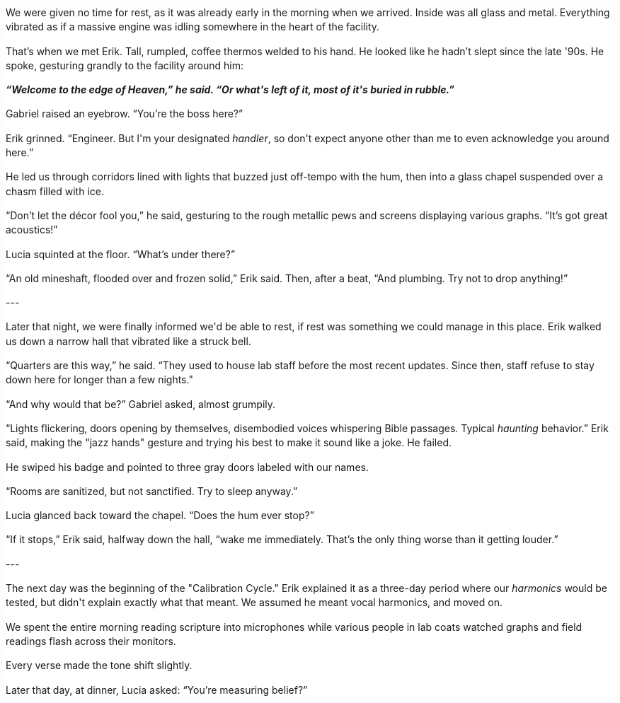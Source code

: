 We were given no time for rest, as it was already early in the morning when we arrived. Inside was all glass and metal. Everything vibrated as if a massive engine was idling somewhere in the heart of the facility.

That’s when we met Erik. Tall, rumpled, coffee thermos welded to his hand. He looked like he hadn’t slept since the late '90s. He spoke, gesturing grandly to the facility around him:

***“Welcome to the edge of Heaven,” he said. “Or what's left of it, most of it's buried in rubble.”***

Gabriel raised an eyebrow. “You’re the boss here?”

Erik grinned. “Engineer. But I'm your designated *handler*, so don't expect anyone other than me to even acknowledge you around here.”

He led us through corridors lined with lights that buzzed just off-tempo with the hum, then into a glass chapel suspended over a chasm filled with ice.

“Don’t let the décor fool you,” he said, gesturing to the rough metallic pews and screens displaying various graphs. “It’s got great acoustics!”

Lucia squinted at the floor. “What’s under there?”

“An old mineshaft, flooded over and frozen solid,” Erik said. Then, after a beat, “And plumbing. Try not to drop anything!”

\---

Later that night, we were finally informed we'd be able to rest, if rest was something we could manage in this place. Erik walked us down a narrow hall that vibrated like a struck bell.

“Quarters are this way,” he said. “They used to house lab staff before the most recent updates. Since then, staff refuse to stay down here for longer than a few nights."

“And why would that be?” Gabriel asked, almost grumpily.

“Lights flickering, doors opening by themselves, disembodied voices whispering Bible passages. Typical *haunting* behavior.” Erik said, making the "jazz hands" gesture and trying his best to make it sound like a joke. He failed.

He swiped his badge and pointed to three gray doors labeled with our names.

“Rooms are sanitized, but not sanctified. Try to sleep anyway.”

Lucia glanced back toward the chapel. “Does the hum ever stop?”

“If it stops,” Erik said, halfway down the hall, “wake me immediately. That’s the only thing worse than it getting louder.”

\---

The next day was the beginning of the "Calibration Cycle." Erik explained it as a three-day period where our *harmonics* would be tested, but didn't explain exactly what that meant. We assumed he meant vocal harmonics, and moved on.

We spent the entire morning reading scripture into microphones while various people in lab coats watched graphs and field readings flash across their monitors.

Every verse made the tone shift slightly.

Later that day, at dinner, Lucia asked: “You’re measuring belief?”
